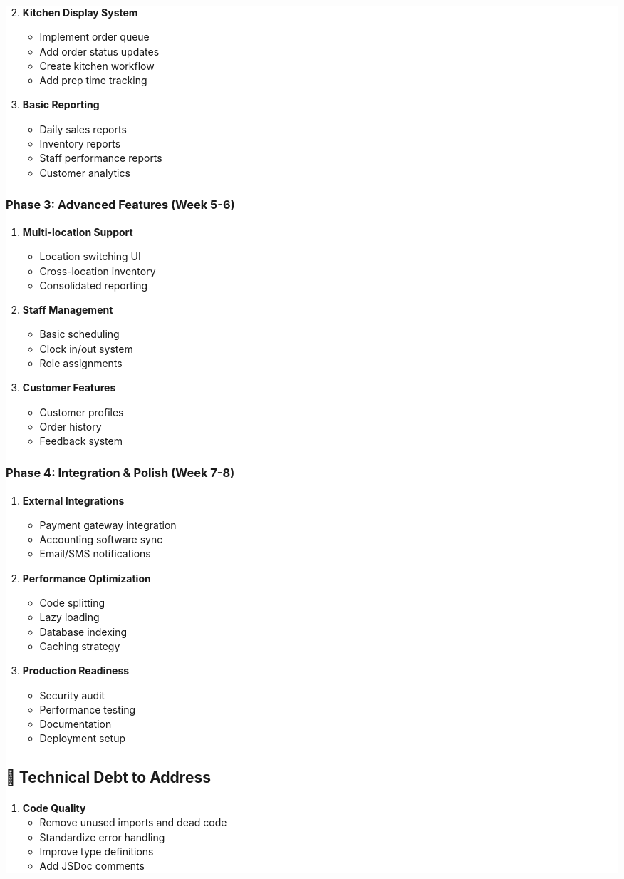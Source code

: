2. **Kitchen Display System**
   - Implement order queue
   - Add order status updates
   - Create kitchen workflow
   - Add prep time tracking

3. **Basic Reporting**
   - Daily sales reports
   - Inventory reports
   - Staff performance reports
   - Customer analytics

### Phase 3: Advanced Features (Week 5-6)
1. **Multi-location Support**
   - Location switching UI
   - Cross-location inventory
   - Consolidated reporting

2. **Staff Management**
   - Basic scheduling
   - Clock in/out system
   - Role assignments

3. **Customer Features**
   - Customer profiles
   - Order history
   - Feedback system

### Phase 4: Integration & Polish (Week 7-8)
1. **External Integrations**
   - Payment gateway integration
   - Accounting software sync
   - Email/SMS notifications

2. **Performance Optimization**
   - Code splitting
   - Lazy loading
   - Database indexing
   - Caching strategy

3. **Production Readiness**
   - Security audit
   - Performance testing
   - Documentation
   - Deployment setup

## 🔧 Technical Debt to Address

1. **Code Quality**
   - Remove unused imports and dead code
   - Standardize error handling
   - Improve type definitions
   - Add JSDoc comments
